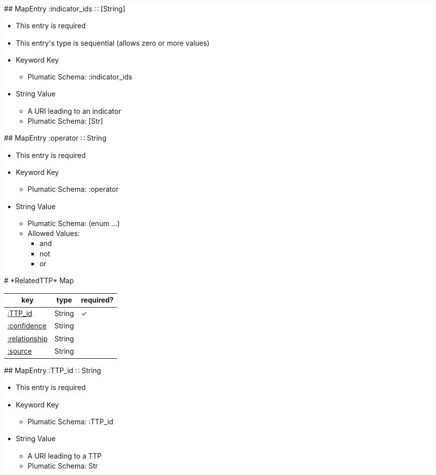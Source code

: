 <a name="mapentry-indicator_ids-string"/>
## MapEntry :indicator_ids ∷ [String]

* This entry is required
* This entry's type is sequential (allows zero or more values)

* Keyword Key
  * Plumatic Schema: :indicator_ids

* String Value
  * A URI leading to an indicator
  * Plumatic Schema: [Str]

<a name="mapentry-operator-string"/>
## MapEntry :operator ∷ String

* This entry is required

* Keyword Key
  * Plumatic Schema: :operator

* String Value
  * Plumatic Schema: (enum ...)
  * Allowed Values:
    * and
    * not
    * or

<a name="map3"/>
# *RelatedTTP* Map

| key | type | required? |
| --- | ---- | --------- |
|[:TTP_id](#mapentry-ttp_id-string)|String|&#10003;|
|[:confidence](#mapentry-confidence-string)|String||
|[:relationship](#mapentry-relationship-string)|String||
|[:source](#mapentry-source-string)|String||

<a name="mapentry-ttp_id-string"/>
## MapEntry :TTP_id ∷ String

* This entry is required

* Keyword Key
  * Plumatic Schema: :TTP_id

* String Value
  * A URI leading to a TTP
  * Plumatic Schema: Str
